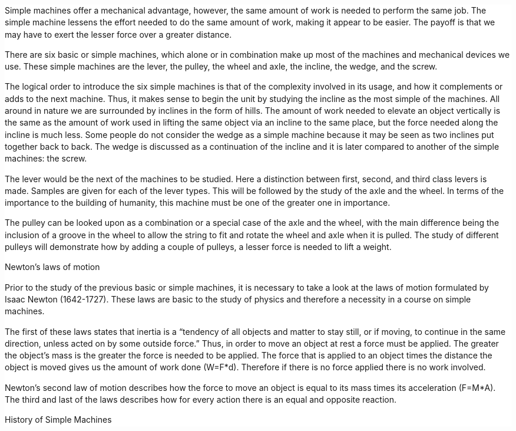 </h2>
<p>
Simple machines offer a mechanical advantage, however, the same amount of work is needed to perform the same job. The simple machine lessens the effort needed to do the same amount of work, making it appear to be easier. The payoff is that we may have to exert the lesser force over a greater distance.
</p>
<p>
There are six basic or simple machines, which alone or in combination make up most of the machines and mechanical devices we use. These simple machines are the lever, the pulley, the wheel and axle, the incline, the wedge, and the screw.
</p>
<p>
The logical order to introduce the six simple machines is that of the complexity involved in its usage, and how it complements or adds to the next machine. Thus, it makes sense to begin the unit by studying the incline as the most simple of the machines. All around in nature we are surrounded by inclines in the form of hills. The amount of work needed to elevate an object vertically is the same as the amount of work used in lifting the same object via an incline to the same place, but the force needed along the incline is much less. Some people do not consider the wedge as a simple machine because it may be seen as two inclines put together back to back. The wedge is discussed as a continuation of the incline and it is later compared to another of the simple machines: the screw.
</p>
<p>
The lever would be the next of the machines to be studied. Here a distinction between first, second, and third class levers is made. Samples are given for each of the lever types. This will be followed by the study of the axle and the wheel. In terms of the importance to the building of humanity, this machine must be one of the greater one in importance.
</p>
<p>
The pulley can be looked upon as a combination or a special case of the axle and the wheel, with the main difference being the inclusion of a groove in the wheel to allow the string to fit and rotate the wheel and axle when it is pulled. The study of different pulleys will demonstrate how by adding a couple of pulleys, a lesser force is needed to lift a weight.
</p>
<p>
Newton’s laws of motion
</p>
<p>
Prior to the study of the previous basic or simple machines, it is necessary to take a look at the laws of motion formulated by Isaac Newton (1642-1727). These laws are basic to the study of physics and therefore a necessity in a course on simple machines.
</p>
<p>
The first of these laws states that inertia is a “tendency of all objects and matter to stay still, or if moving, to continue in the same direction, unless acted on by some outside force.” Thus, in order to move an object at rest a force must be applied. The greater the object’s mass is the greater the force is needed to be applied. The force that is applied to an object times the distance the object is moved gives us the amount of work done (W=F*d). Therefore if there is no force applied there is no work involved.
</p>
<p>
Newton’s second law of motion describes how the force to move an object is equal to its mass times its acceleration (F=M*A). The third and last of the laws describes how for every action there is an equal and opposite reaction.
</p>
<p>
History of Simple Machines
</p>
<p>